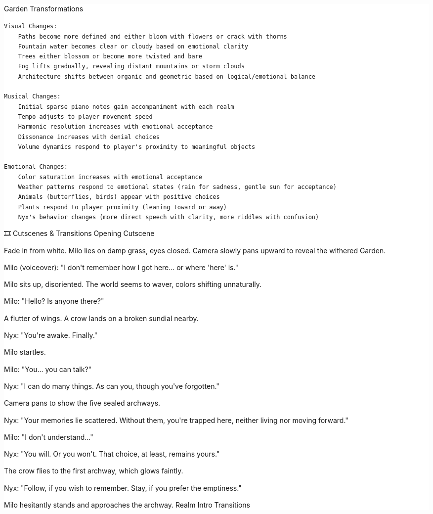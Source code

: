 Garden Transformations

    Visual Changes:
        Paths become more defined and either bloom with flowers or crack with thorns
        Fountain water becomes clear or cloudy based on emotional clarity
        Trees either blossom or become more twisted and bare
        Fog lifts gradually, revealing distant mountains or storm clouds
        Architecture shifts between organic and geometric based on logical/emotional balance

    Musical Changes:
        Initial sparse piano notes gain accompaniment with each realm
        Tempo adjusts to player movement speed
        Harmonic resolution increases with emotional acceptance
        Dissonance increases with denial choices
        Volume dynamics respond to player's proximity to meaningful objects

    Emotional Changes:
        Color saturation increases with emotional acceptance
        Weather patterns respond to emotional states (rain for sadness, gentle sun for acceptance)
        Animals (butterflies, birds) appear with positive choices
        Plants respond to player proximity (leaning toward or away)
        Nyx's behavior changes (more direct speech with clarity, more riddles with confusion)

🎞️ Cutscenes & Transitions
Opening Cutscene

Fade in from white. Milo lies on damp grass, eyes closed. Camera slowly pans upward to reveal the withered Garden.

Milo (voiceover): "I don't remember how I got here... or where 'here' is."

Milo sits up, disoriented. The world seems to waver, colors shifting unnaturally.

Milo: "Hello? Is anyone there?"

A flutter of wings. A crow lands on a broken sundial nearby.

Nyx: "You're awake. Finally."

Milo startles.

Milo: "You... you can talk?"

Nyx: "I can do many things. As can you, though you've forgotten."

Camera pans to show the five sealed archways.

Nyx: "Your memories lie scattered. Without them, you're trapped here, neither living nor moving forward."

Milo: "I don't understand..."

Nyx: "You will. Or you won't. That choice, at least, remains yours."

The crow flies to the first archway, which glows faintly.

Nyx: "Follow, if you wish to remember. Stay, if you prefer the emptiness."

Milo hesitantly stands and approaches the archway.
Realm Intro Transitions
